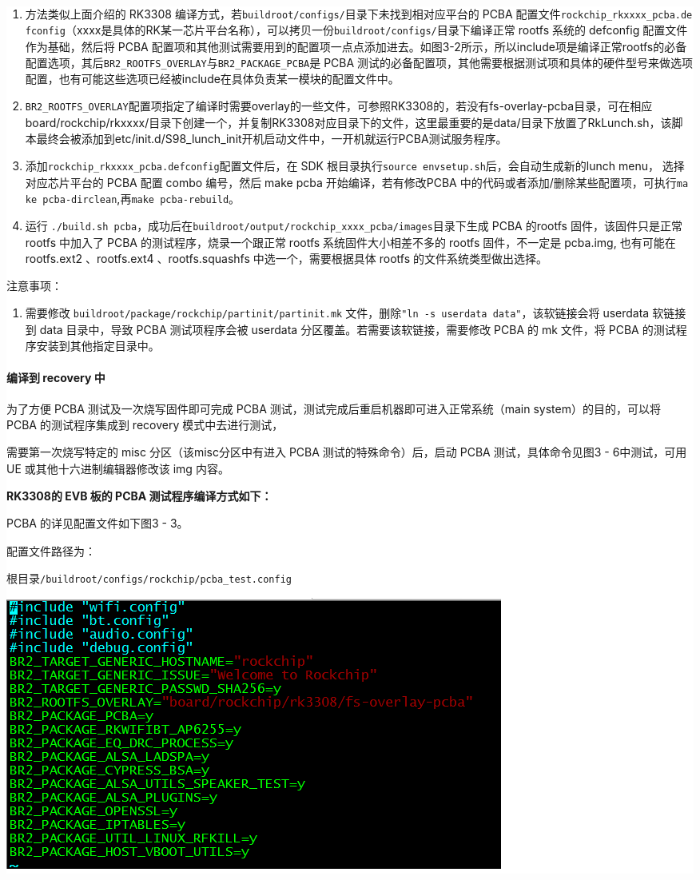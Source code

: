 1. 方法类似上面介绍的 RK3308 编译方式，若`buildroot/configs/`目录下未找到相对应平台的 PCBA 配置文件`rockchip_rkxxxx_pcba.defconfig`（xxxx是具体的RK某一芯片平台名称），可以拷贝一份`buildroot/configs/`目录下编译正常 rootfs 系统的 defconfig 配置文件作为基础，然后将 PCBA 配置项和其他测试需要用到的配置项一点点添加进去。如图3-2所示，所以include项是编译正常rootfs的必备配置选项，其后`BR2_ROOTFS_OVERLAY`与`BR2_PACKAGE_PCBA`是 PCBA 测试的必备配置项，其他需要根据测试项和具体的硬件型号来做选项配置，也有可能这些选项已经被include在具体负责某一模块的配置文件中。

2. `BR2_ROOTFS_OVERLAY`配置项指定了编译时需要overlay的一些文件，可参照RK3308的，若没有fs-overlay-pcba目录，可在相应board/rockchip/rkxxxx/目录下创建一个，并复制RK3308对应目录下的文件，这里最重要的是data/目录下放置了RkLunch.sh，该脚本最终会被添加到etc/init.d/S98_lunch_init开机启动文件中，一开机就运行PCBA测试服务程序。

3. 添加`rockchip_rkxxxx_pcba.defconfig`配置文件后，在 SDK 根目录执行`source envsetup.sh`后，会自动生成新的lunch menu， 选择对应芯片平台的 PCBA 配置 combo 编号，然后 make pcba 开始编译，若有修改PCBA 中的代码或者添加/删除某些配置项，可执行`make pcba-dirclean`,再`make pcba-rebuild`。

4. 运行 `./build.sh pcba`，成功后在`buildroot/output/rockchip_xxxx_pcba/images`目录下生成 PCBA 的rootfs 固件，该固件只是正常 rootfs 中加入了 PCBA 的测试程序，烧录一个跟正常 rootfs 系统固件大小相差不多的 rootfs 固件，不一定是 pcba.img, 也有可能在 rootfs.ext2 、rootfs.ext4 、rootfs.squashfs 中选一个，需要根据具体 rootfs 的文件系统类型做出选择。

注意事项：

1. 需要修改 `buildroot/package/rockchip/partinit/partinit.mk` 文件，删除`"ln -s userdata data"`，该软链接会将 userdata 软链接到 data 目录中，导致 PCBA 测试项程序会被 userdata 分区覆盖。若需要该软链接，需要修改 PCBA 的 mk 文件，将 PCBA 的测试程序安装到其他指定目录中。

#### 编译到 recovery 中

为了方便 PCBA 测试及一次烧写固件即可完成 PCBA 测试，测试完成后重启机器即可进入正常系统（main system）的目的，可以将 PCBA 的测试程序集成到 recovery 模式中去进行测试，

需要第一次烧写特定的 misc 分区（该misc分区中有进入 PCBA 测试的特殊命令）后，启动 PCBA 测试，具体命令见图3 - 6中测试，可用 UE 或其他十六进制编辑器修改该 img 内容。

**RK3308的 EVB 板的 PCBA 测试程序编译方式如下：**

PCBA 的详见配置文件如下图3 - 3。

配置文件路径为：

根目录`/buildroot/configs/rockchip/pcba_test.config`

![](Resouces/configuration_in_recovery.png)
